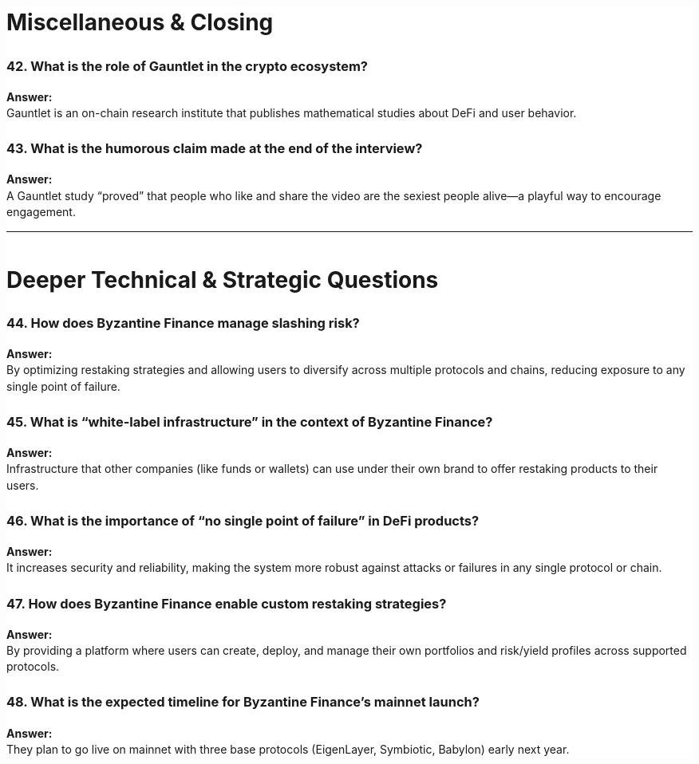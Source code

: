 
# **Miscellaneous & Closing**

### 42. **What is the role of Gauntlet in the crypto ecosystem?**
**Answer:**  
Gauntlet is an on-chain research institute that publishes mathematical studies about DeFi and user behavior.

### 43. **What is the humorous claim made at the end of the interview?**
**Answer:**  
A Gauntlet study “proved” that people who like and share the video are the sexiest people alive—a playful way to encourage engagement.

---

# **Deeper Technical & Strategic Questions**

### 44. **How does Byzantine Finance manage slashing risk?**
**Answer:**  
By optimizing restaking strategies and allowing users to diversify across multiple protocols and chains, reducing exposure to any single point of failure.

### 45. **What is “white-label infrastructure” in the context of Byzantine Finance?**
**Answer:**  
Infrastructure that other companies (like funds or wallets) can use under their own brand to offer restaking products to their users.

### 46. **What is the importance of “no single point of failure” in DeFi products?**
**Answer:**  
It increases security and reliability, making the system more robust against attacks or failures in any single protocol or chain.

### 47. **How does Byzantine Finance enable custom restaking strategies?**
**Answer:**  
By providing a platform where users can create, deploy, and manage their own portfolios and risk/yield profiles across supported protocols.

### 48. **What is the expected timeline for Byzantine Finance’s mainnet launch?**
**Answer:**  
They plan to go live on mainnet with three base protocols (EigenLayer, Symbiotic, Babylon) early next year.
